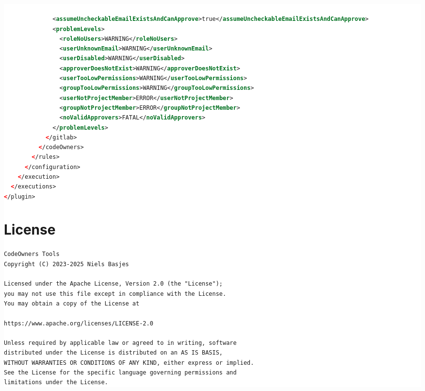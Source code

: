 ```xml

              <assumeUncheckableEmailExistsAndCanApprove>true</assumeUncheckableEmailExistsAndCanApprove>
              <problemLevels>
                <roleNoUsers>WARNING</roleNoUsers>
                <userUnknownEmail>WARNING</userUnknownEmail>
                <userDisabled>WARNING</userDisabled>
                <approverDoesNotExist>WARNING</approverDoesNotExist>
                <userTooLowPermissions>WARNING</userTooLowPermissions>
                <groupTooLowPermissions>WARNING</groupTooLowPermissions>
                <userNotProjectMember>ERROR</userNotProjectMember>
                <groupNotProjectMember>ERROR</groupNotProjectMember>
                <noValidApprovers>FATAL</noValidApprovers>
              </problemLevels>
            </gitlab>
          </codeOwners>
        </rules>
      </configuration>
    </execution>
  </executions>
</plugin>
```

# License

    CodeOwners Tools
    Copyright (C) 2023-2025 Niels Basjes

    Licensed under the Apache License, Version 2.0 (the "License");
    you may not use this file except in compliance with the License.
    You may obtain a copy of the License at

    https://www.apache.org/licenses/LICENSE-2.0

    Unless required by applicable law or agreed to in writing, software
    distributed under the License is distributed on an AS IS BASIS,
    WITHOUT WARRANTIES OR CONDITIONS OF ANY KIND, either express or implied.
    See the License for the specific language governing permissions and
    limitations under the License.
